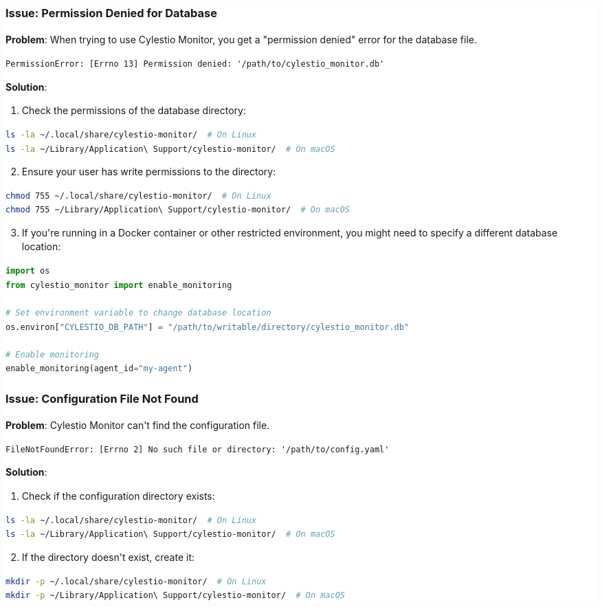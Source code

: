 ### Issue: Permission Denied for Database

**Problem**: When trying to use Cylestio Monitor, you get a "permission denied" error for the database file.

```
PermissionError: [Errno 13] Permission denied: '/path/to/cylestio_monitor.db'
```

**Solution**:

1. Check the permissions of the database directory:

```bash
ls -la ~/.local/share/cylestio-monitor/  # On Linux
ls -la ~/Library/Application\ Support/cylestio-monitor/  # On macOS
```

2. Ensure your user has write permissions to the directory:

```bash
chmod 755 ~/.local/share/cylestio-monitor/  # On Linux
chmod 755 ~/Library/Application\ Support/cylestio-monitor/  # On macOS
```

3. If you're running in a Docker container or other restricted environment, you might need to specify a different database location:

```python
import os
from cylestio_monitor import enable_monitoring

# Set environment variable to change database location
os.environ["CYLESTIO_DB_PATH"] = "/path/to/writable/directory/cylestio_monitor.db"

# Enable monitoring
enable_monitoring(agent_id="my-agent")
```

### Issue: Configuration File Not Found

**Problem**: Cylestio Monitor can't find the configuration file.

```
FileNotFoundError: [Errno 2] No such file or directory: '/path/to/config.yaml'
```

**Solution**:

1. Check if the configuration directory exists:

```bash
ls -la ~/.local/share/cylestio-monitor/  # On Linux
ls -la ~/Library/Application\ Support/cylestio-monitor/  # On macOS
```

2. If the directory doesn't exist, create it:

```bash
mkdir -p ~/.local/share/cylestio-monitor/  # On Linux
mkdir -p ~/Library/Application\ Support/cylestio-monitor/  # On macOS
```
